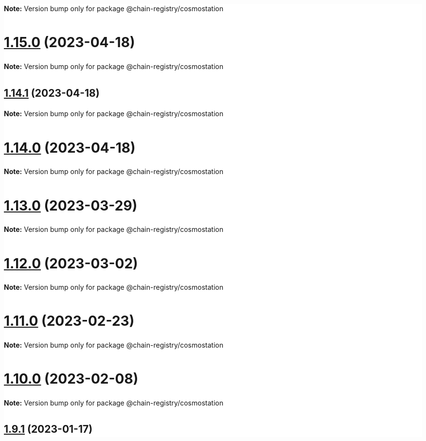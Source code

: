 **Note:** Version bump only for package @chain-registry/cosmostation

# [1.15.0](https://github.com/cosmology-tech/chain-registry/compare/@chain-registry/cosmostation@1.14.1...@chain-registry/cosmostation@1.15.0) (2023-04-18)

**Note:** Version bump only for package @chain-registry/cosmostation

## [1.14.1](https://github.com/cosmology-tech/chain-registry/compare/@chain-registry/cosmostation@1.14.0...@chain-registry/cosmostation@1.14.1) (2023-04-18)

**Note:** Version bump only for package @chain-registry/cosmostation

# [1.14.0](https://github.com/cosmology-tech/chain-registry/compare/@chain-registry/cosmostation@1.13.0...@chain-registry/cosmostation@1.14.0) (2023-04-18)

**Note:** Version bump only for package @chain-registry/cosmostation

# [1.13.0](https://github.com/cosmology-tech/chain-registry/compare/@chain-registry/cosmostation@1.12.0...@chain-registry/cosmostation@1.13.0) (2023-03-29)

**Note:** Version bump only for package @chain-registry/cosmostation

# [1.12.0](https://github.com/cosmology-tech/chain-registry/compare/@chain-registry/cosmostation@1.11.0...@chain-registry/cosmostation@1.12.0) (2023-03-02)

**Note:** Version bump only for package @chain-registry/cosmostation

# [1.11.0](https://github.com/cosmology-tech/chain-registry/compare/@chain-registry/cosmostation@1.10.0...@chain-registry/cosmostation@1.11.0) (2023-02-23)

**Note:** Version bump only for package @chain-registry/cosmostation

# [1.10.0](https://github.com/cosmology-tech/chain-registry/compare/@chain-registry/cosmostation@1.9.1...@chain-registry/cosmostation@1.10.0) (2023-02-08)

**Note:** Version bump only for package @chain-registry/cosmostation

## [1.9.1](https://github.com/cosmology-tech/chain-registry/compare/@chain-registry/cosmostation@1.9.0...@chain-registry/cosmostation@1.9.1) (2023-01-17)
